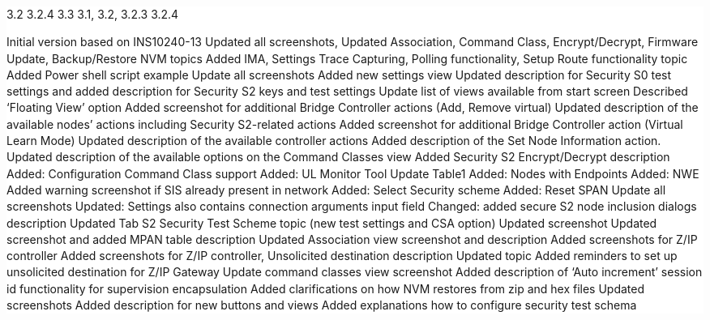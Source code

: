 3.2
3.2.4
3.3
3.1, 3.2, 3.2.3
3.2.4

Initial version based on INS10240-13
Updated all screenshots,
Updated Association, Command Class, Encrypt/Decrypt, Firmware
Update, Backup/Restore NVM topics
Added IMA, Settings Trace Capturing, Polling functionality, Setup
Route functionality topic
Added Power shell script example
Update all screenshots
Added new settings view
Updated description for Security S0 test settings and added
description for Security S2 keys and test settings
Update list of views available from start screen
Described ‘Floating View’ option
Added screenshot for additional Bridge Controller actions (Add,
Remove virtual)
Updated description of the available nodes’ actions including
Security S2-related actions
Added screenshot for additional Bridge Controller action (Virtual
Learn Mode)
Updated description of the available controller actions
Added description of the Set Node Information action.
Updated description of the available options on the Command
Classes view
Added Security S2 Encrypt/Decrypt description
Added: Configuration Command Class support
Added: UL Monitor Tool
Update Table1
Added: Nodes with Endpoints
Added: NWE
Added warning screenshot if SIS already present in network
Added: Select Security scheme
Added: Reset SPAN
Update all screenshots
Updated: Settings also contains connection arguments input field
Changed: added secure S2 node inclusion dialogs description
Updated Tab S2 Security Test Scheme topic (new test settings and
CSA option)
Updated screenshot
Updated screenshot and added MPAN table description
Updated Association view screenshot and description
Added screenshots for Z/IP controller
Added screenshots for Z/IP controller, Unsolicited destination
description
Updated topic
Added reminders to set up unsolicited destination for Z/IP
Gateway
Update command classes view screenshot
Added description of ‘Auto increment’ session id functionality for
supervision encapsulation
Added clarifications on how NVM restores from zip and hex files
Updated screenshots
Added description for new buttons and views
Added explanations how to configure security test schema

